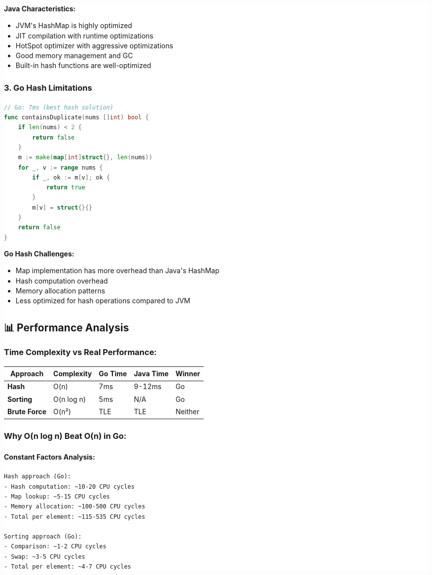 **Java Characteristics:**
- JVM's HashMap is highly optimized
- JIT compilation with runtime optimizations
- HotSpot optimizer with aggressive optimizations
- Good memory management and GC
- Built-in hash functions are well-optimized

### 3. **Go Hash Limitations**
```go
// Go: 7ms (best hash solution)
func containsDuplicate(nums []int) bool {
    if len(nums) < 2 {
        return false
    }
    m := make(map[int]struct{}, len(nums))
    for _, v := range nums {
        if _, ok := m[v]; ok {
            return true
        }
        m[v] = struct{}{}
    }
    return false
}
```

**Go Hash Challenges:**
- Map implementation has more overhead than Java's HashMap
- Hash computation overhead
- Memory allocation patterns
- Less optimized for hash operations compared to JVM

## 📊 Performance Analysis

### Time Complexity vs Real Performance:

| Approach | Complexity | Go Time | Java Time | Winner |
|----------|------------|---------|-----------|---------|
| **Hash** | O(n) | 7ms | 9-12ms | Go |
| **Sorting** | O(n log n) | 5ms | N/A | Go |
| **Brute Force** | O(n²) | TLE | TLE | Neither |

### Why O(n log n) Beat O(n) in Go:

#### Constant Factors Analysis:
```
Hash approach (Go):
- Hash computation: ~10-20 CPU cycles
- Map lookup: ~5-15 CPU cycles
- Memory allocation: ~100-500 CPU cycles
- Total per element: ~115-535 CPU cycles

Sorting approach (Go):
- Comparison: ~1-2 CPU cycles
- Swap: ~3-5 CPU cycles
- Total per element: ~4-7 CPU cycles
```
